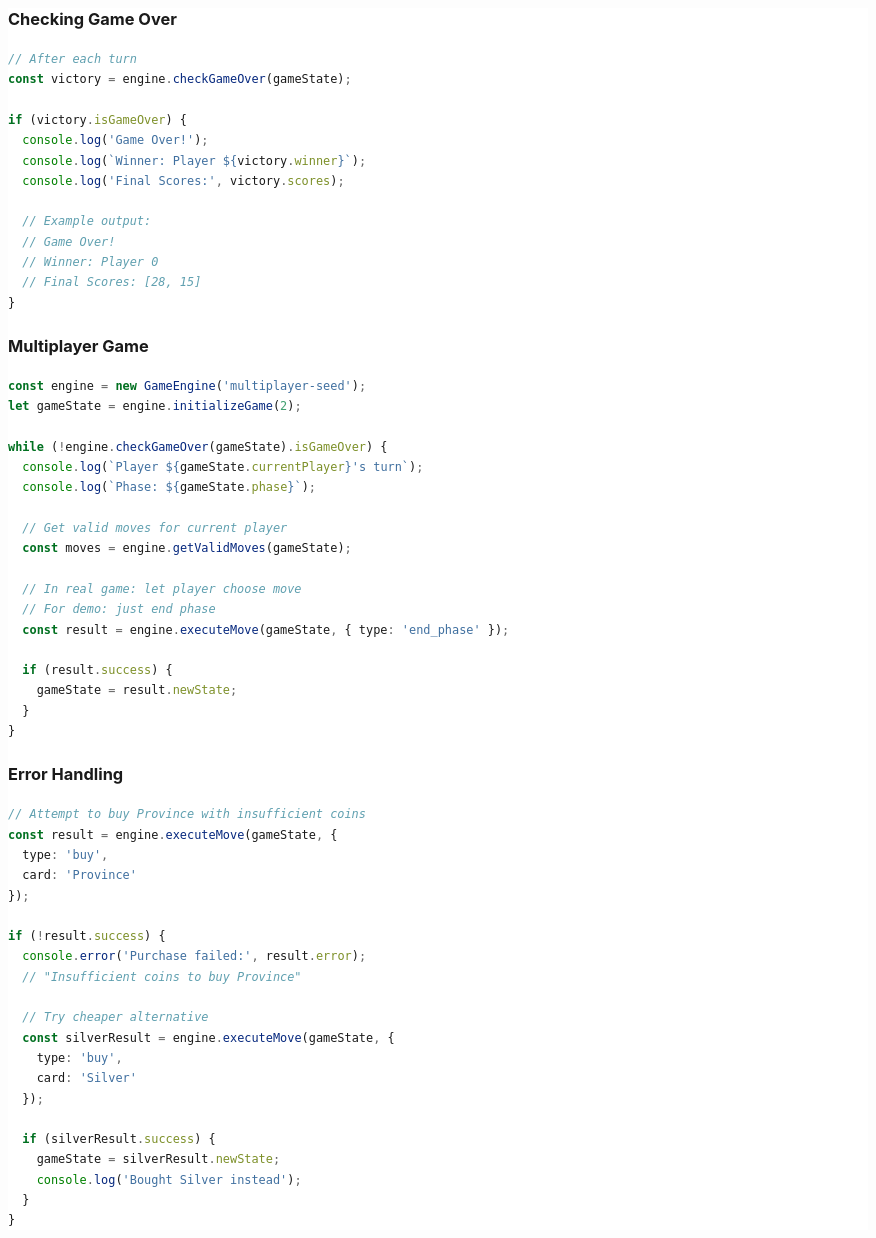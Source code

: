### Checking Game Over

```typescript
// After each turn
const victory = engine.checkGameOver(gameState);

if (victory.isGameOver) {
  console.log('Game Over!');
  console.log(`Winner: Player ${victory.winner}`);
  console.log('Final Scores:', victory.scores);

  // Example output:
  // Game Over!
  // Winner: Player 0
  // Final Scores: [28, 15]
}
```

### Multiplayer Game

```typescript
const engine = new GameEngine('multiplayer-seed');
let gameState = engine.initializeGame(2);

while (!engine.checkGameOver(gameState).isGameOver) {
  console.log(`Player ${gameState.currentPlayer}'s turn`);
  console.log(`Phase: ${gameState.phase}`);

  // Get valid moves for current player
  const moves = engine.getValidMoves(gameState);

  // In real game: let player choose move
  // For demo: just end phase
  const result = engine.executeMove(gameState, { type: 'end_phase' });

  if (result.success) {
    gameState = result.newState;
  }
}
```

### Error Handling

```typescript
// Attempt to buy Province with insufficient coins
const result = engine.executeMove(gameState, {
  type: 'buy',
  card: 'Province'
});

if (!result.success) {
  console.error('Purchase failed:', result.error);
  // "Insufficient coins to buy Province"

  // Try cheaper alternative
  const silverResult = engine.executeMove(gameState, {
    type: 'buy',
    card: 'Silver'
  });

  if (silverResult.success) {
    gameState = silverResult.newState;
    console.log('Bought Silver instead');
  }
}
```